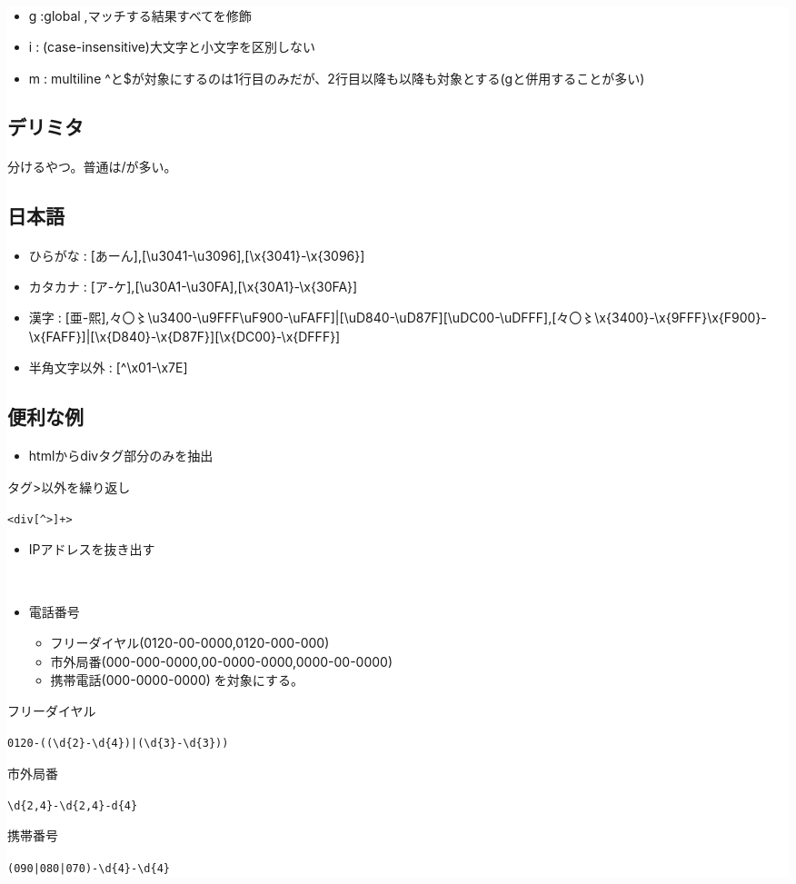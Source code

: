 - g :global ,マッチする結果すべてを修飾

- i : (case-insensitive)大文字と小文字を区別しない

- m : multiline ^と$が対象にするのは1行目のみだが、2行目以降も以降も対象とする(gと併用することが多い)


## デリミタ
分けるやつ。普通は/が多い。

## 日本語

- ひらがな : [あーん],[\u3041-\u3096],[\x{3041}-\x{3096}]

- カタカナ : [ア-ケ],[\u30A1-\u30FA],[\x{30A1}-\x{30FA}]

- 漢字 : [亜-熙],々〇〻\u3400-\u9FFF\uF900-\uFAFF]|[\uD840-\uD87F][\uDC00-\uDFFF],[々〇〻\x{3400}-\x{9FFF}\x{F900}-\x{FAFF}]|[\x{D840}-\x{D87F}][\x{DC00}-\x{DFFF}]

- 半角文字以外 : [^\x01-\x7E]

## 便利な例

- htmlからdivタグ部分のみを抽出

タグ>以外を繰り返し
```
<div[^>]+>
```

- IPアドレスを抜き出す

```


```

- 電話番号

    - フリーダイヤル(0120-00-0000,0120-000-000)
    - 市外局番(000-000-0000,00-0000-0000,0000-00-0000)
    - 携帯電話(000-0000-0000)
    を対象にする。

フリーダイヤル
```
0120-((\d{2}-\d{4})|(\d{3}-\d{3}))

```
市外局番

```
\d{2,4}-\d{2,4}-d{4}
```

携帯番号

```
(090|080|070)-\d{4}-\d{4}
```
